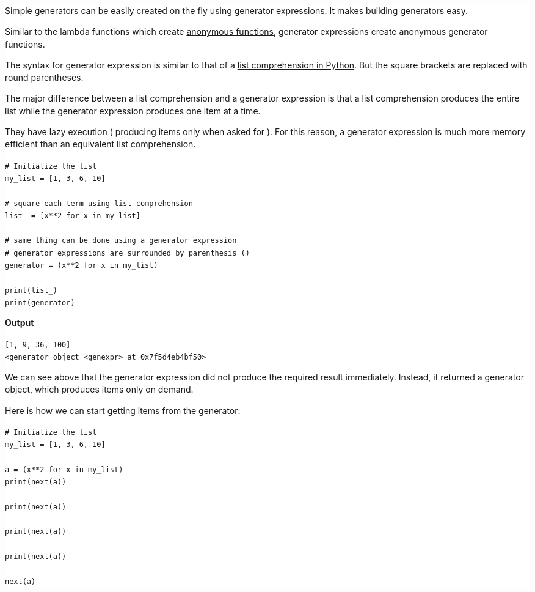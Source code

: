 Simple generators can be easily created on the fly using generator expressions. It makes building generators easy.

Similar to the lambda functions which create [anonymous functions](https://www.programiz.com/python-programming/anonymous-function), generator expressions create anonymous generator functions.

The syntax for generator expression is similar to that of a [list comprehension in Python](https://www.programiz.com/python-programming/list#list-comprehension). But the square brackets are replaced with round parentheses.

The major difference between a list comprehension and a generator expression is that a list comprehension produces the entire list while the generator expression produces one item at a time.

They have lazy execution \( producing items only when asked for \). For this reason, a generator expression is much more memory efficient than an equivalent list comprehension.

```text
# Initialize the list
my_list = [1, 3, 6, 10]

# square each term using list comprehension
list_ = [x**2 for x in my_list]

# same thing can be done using a generator expression
# generator expressions are surrounded by parenthesis ()
generator = (x**2 for x in my_list)

print(list_)
print(generator)
```

**Output**

```text
[1, 9, 36, 100]
<generator object <genexpr> at 0x7f5d4eb4bf50>
```

We can see above that the generator expression did not produce the required result immediately. Instead, it returned a generator object, which produces items only on demand.

Here is how we can start getting items from the generator:

```text
# Initialize the list
my_list = [1, 3, 6, 10]

a = (x**2 for x in my_list)
print(next(a))

print(next(a))

print(next(a))

print(next(a))

next(a)
```
